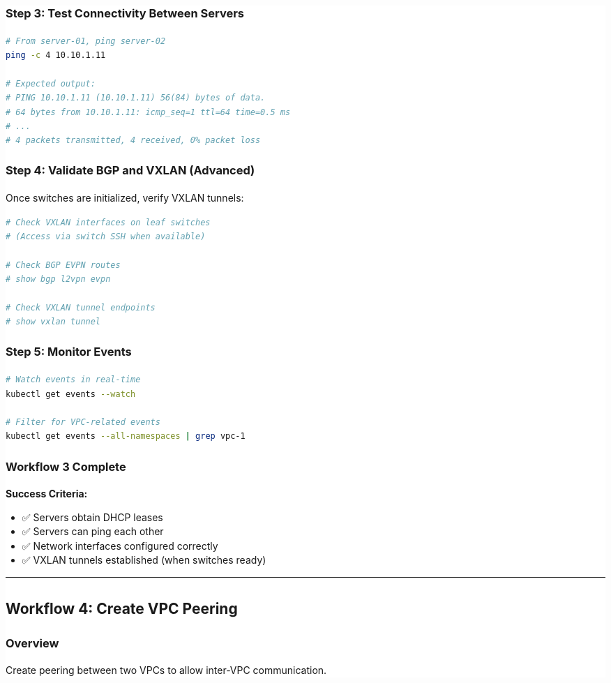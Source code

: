 ### Step 3: Test Connectivity Between Servers

```bash
# From server-01, ping server-02
ping -c 4 10.10.1.11

# Expected output:
# PING 10.10.1.11 (10.10.1.11) 56(84) bytes of data.
# 64 bytes from 10.10.1.11: icmp_seq=1 ttl=64 time=0.5 ms
# ...
# 4 packets transmitted, 4 received, 0% packet loss
```

### Step 4: Validate BGP and VXLAN (Advanced)

Once switches are initialized, verify VXLAN tunnels:

```bash
# Check VXLAN interfaces on leaf switches
# (Access via switch SSH when available)

# Check BGP EVPN routes
# show bgp l2vpn evpn

# Check VXLAN tunnel endpoints
# show vxlan tunnel
```

### Step 5: Monitor Events

```bash
# Watch events in real-time
kubectl get events --watch

# Filter for VPC-related events
kubectl get events --all-namespaces | grep vpc-1
```

### Workflow 3 Complete

**Success Criteria:**
- ✅ Servers obtain DHCP leases
- ✅ Servers can ping each other
- ✅ Network interfaces configured correctly
- ✅ VXLAN tunnels established (when switches ready)

---

## Workflow 4: Create VPC Peering

### Overview
Create peering between two VPCs to allow inter-VPC communication.
